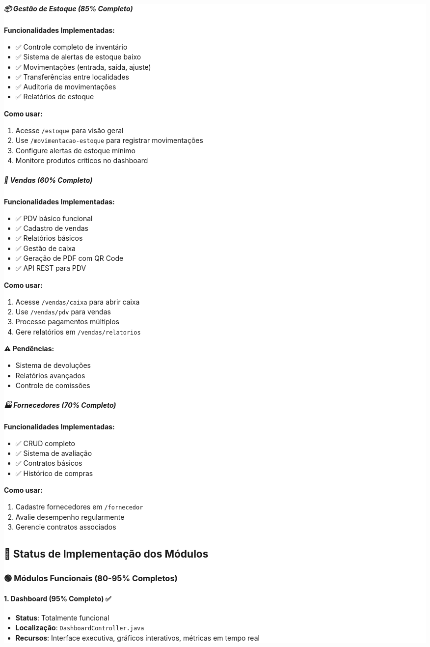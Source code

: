 ##### 📦 Gestão de Estoque (85% Completo)
**Funcionalidades Implementadas:**
- ✅ Controle completo de inventário
- ✅ Sistema de alertas de estoque baixo
- ✅ Movimentações (entrada, saída, ajuste)
- ✅ Transferências entre localidades
- ✅ Auditoria de movimentações
- ✅ Relatórios de estoque

**Como usar:**
1. Acesse `/estoque` para visão geral
2. Use `/movimentacao-estoque` para registrar movimentações
3. Configure alertas de estoque mínimo
4. Monitore produtos críticos no dashboard

##### 🛒 Vendas (60% Completo)
**Funcionalidades Implementadas:**
- ✅ PDV básico funcional
- ✅ Cadastro de vendas
- ✅ Relatórios básicos
- ✅ Gestão de caixa
- ✅ Geração de PDF com QR Code
- ✅ API REST para PDV

**Como usar:**
1. Acesse `/vendas/caixa` para abrir caixa
2. Use `/vendas/pdv` para vendas
3. Processe pagamentos múltiplos
4. Gere relatórios em `/vendas/relatorios`

**⚠️ Pendências:**
- Sistema de devoluções
- Relatórios avançados
- Controle de comissões

##### 🏭 Fornecedores (70% Completo)
**Funcionalidades Implementadas:**
- ✅ CRUD completo
- ✅ Sistema de avaliação
- ✅ Contratos básicos
- ✅ Histórico de compras

**Como usar:**
1. Cadastre fornecedores em `/fornecedor`
2. Avalie desempenho regularmente
3. Gerencie contratos associados

## 🏢 Status de Implementação dos Módulos

### 🟢 Módulos Funcionais (80-95% Completos)

#### 1. Dashboard (95% Completo) ✅
- **Status**: Totalmente funcional
- **Localização**: `DashboardController.java`
- **Recursos**: Interface executiva, gráficos interativos, métricas em tempo real
